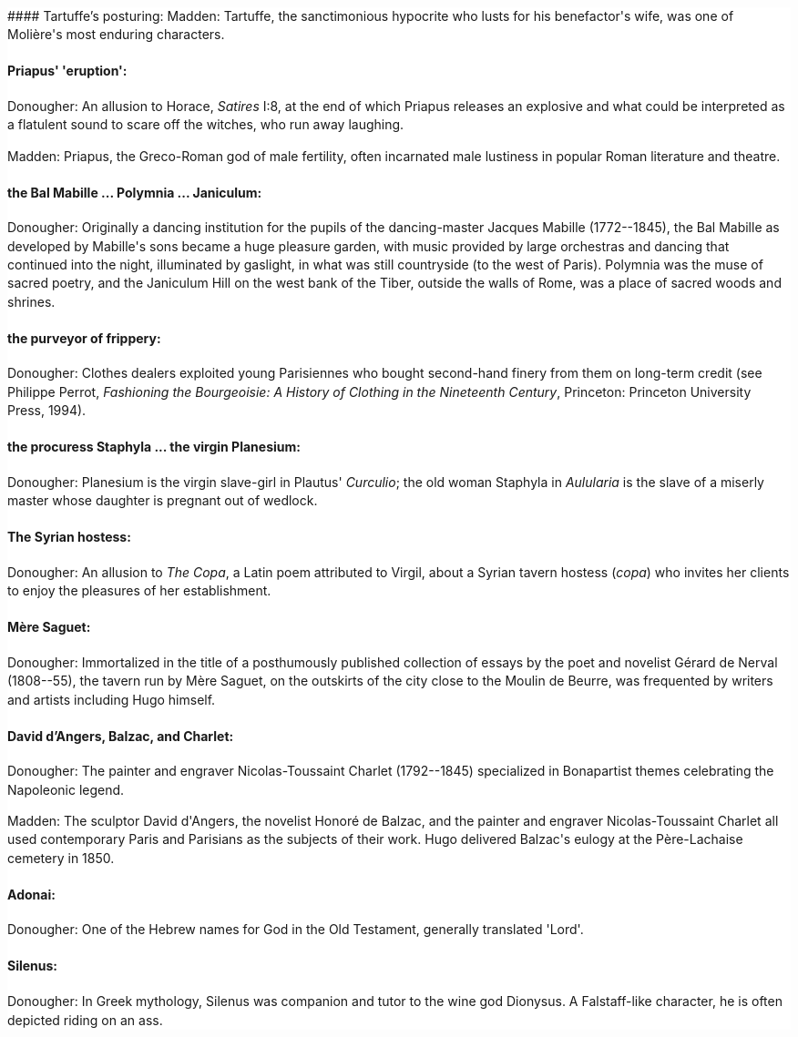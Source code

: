#### Tartuffe’s posturing:
Madden: Tartuffe, the sanctimonious hypocrite who lusts for his benefactor's wife, was one of Molière's most enduring characters.

#### Priapus' 'eruption':
Donougher: An allusion to Horace, *Satires* I:8, at the end of which Priapus releases an explosive and what could be interpreted as a flatulent sound to scare off the witches, who run away laughing.

Madden: Priapus, the Greco-Roman god of male fertility, often incarnated male lustiness in popular Roman literature and theatre.

#### the Bal Mabille ... Polymnia ... Janiculum:
Donougher: Originally a dancing institution for the pupils of the dancing-master Jacques Mabille (1772--1845), the Bal Mabille as developed by Mabille's sons became a huge pleasure garden, with music provided by large orchestras and dancing that continued into the night, illuminated by gaslight, in what was still countryside (to the west of Paris). Polymnia was the muse of sacred poetry, and the Janiculum Hill on the west bank of the Tiber, outside the walls of Rome, was a place of sacred woods and shrines.

#### the purveyor of frippery:
Donougher: Clothes dealers exploited young Parisiennes who bought second-hand finery from them on long-term credit (see Philippe Perrot, *Fashioning the Bourgeoisie: A History of Clothing in the Nineteenth Century*, Princeton: Princeton University Press, 1994).

#### the procuress Staphyla ... the virgin Planesium:
Donougher: Planesium is the virgin slave-girl in Plautus' *Curculio*; the old woman Staphyla in *Aulularia* is the slave of a miserly master whose daughter is pregnant out of wedlock.

#### The Syrian hostess:
Donougher: An allusion to *The Copa*, a Latin poem attributed to Virgil, about a Syrian tavern hostess (*copa*) who invites her clients to enjoy the pleasures of her establishment.

#### Mère Saguet:
Donougher: Immortalized in the title of a posthumously published collection of essays by the poet and novelist Gérard de Nerval (1808--55), the tavern run by Mère Saguet, on the outskirts of the city close to the Moulin de Beurre, was frequented by writers and artists including Hugo himself.

#### David d’Angers, Balzac, and Charlet:
Donougher: The painter and engraver Nicolas-Toussaint Charlet (1792--1845) specialized in Bonapartist themes celebrating the Napoleonic legend.

Madden: The sculptor David d'Angers, the novelist Honoré de Balzac, and the painter and engraver Nicolas-Toussaint Charlet all used contemporary Paris and Parisians as the subjects of their work. Hugo delivered Balzac's eulogy at the Père-Lachaise cemetery in 1850.

#### Adonai:
Donougher: One of the Hebrew names for God in the Old Testament, generally translated 'Lord'.

#### Silenus:
Donougher: In Greek mythology, Silenus was companion and tutor to the wine god Dionysus. A Falstaff-like character, he is often depicted riding on an ass.
